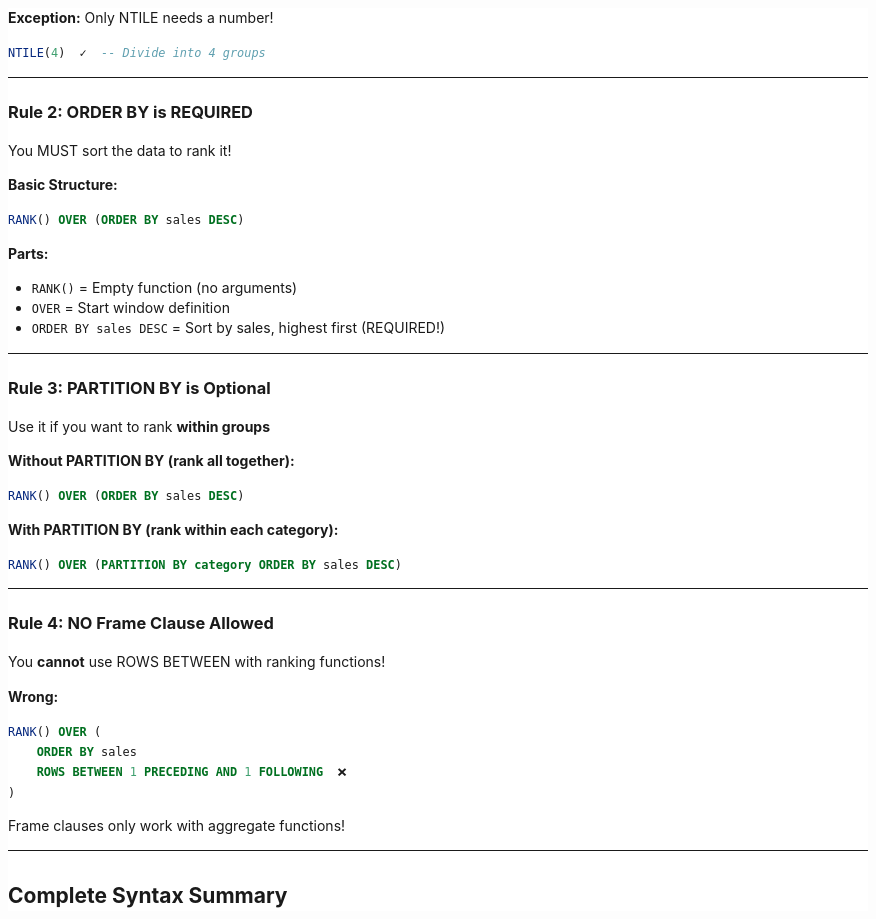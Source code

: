 **Exception:** Only NTILE needs a number!
```sql
NTILE(4)  ✓  -- Divide into 4 groups
```

---

### Rule 2: ORDER BY is REQUIRED

You MUST sort the data to rank it!

**Basic Structure:**
```sql
RANK() OVER (ORDER BY sales DESC)
```

**Parts:**
- `RANK()` = Empty function (no arguments)
- `OVER` = Start window definition
- `ORDER BY sales DESC` = Sort by sales, highest first (REQUIRED!)

---

### Rule 3: PARTITION BY is Optional

Use it if you want to rank **within groups**

**Without PARTITION BY (rank all together):**
```sql
RANK() OVER (ORDER BY sales DESC)
```

**With PARTITION BY (rank within each category):**
```sql
RANK() OVER (PARTITION BY category ORDER BY sales DESC)
```

---

### Rule 4: NO Frame Clause Allowed

You **cannot** use ROWS BETWEEN with ranking functions!

**Wrong:**
```sql
RANK() OVER (
    ORDER BY sales 
    ROWS BETWEEN 1 PRECEDING AND 1 FOLLOWING  ❌
)
```

Frame clauses only work with aggregate functions!

---

## Complete Syntax Summary
